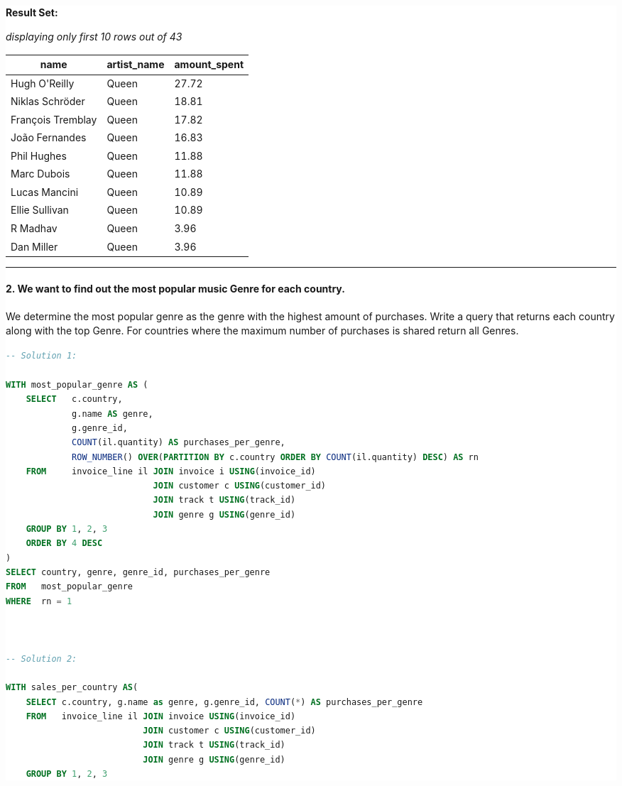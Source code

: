 **Result Set:**

*displaying only first 10 rows out of 43*


| name                          | artist_name | amount_spent |
|-------------------------------|-------------|--------------|
| Hugh O'Reilly                 | Queen       | 27.72        |
| Niklas Schröder               | Queen       | 18.81        |
| François Tremblay             | Queen       | 17.82        |
| João Fernandes                | Queen       | 16.83        |
| Phil Hughes                   | Queen       | 11.88        |
| Marc Dubois                   | Queen       | 11.88        |
| Lucas Mancini                 | Queen       | 10.89        |
| Ellie Sullivan                | Queen       | 10.89        |
| R Madhav                      | Queen       | 3.96         |
| Dan Miller                    | Queen       | 3.96         |


---

#### 2. We want to find out the most popular music Genre for each country.

We determine the most popular genre as the genre with the highest amount of purchases. Write a query that returns each country along with the top Genre. For countries where the maximum number of purchases is shared return all Genres.



```sql
-- Solution 1:

WITH most_popular_genre AS (
    SELECT   c.country, 
             g.name AS genre, 
             g.genre_id, 
             COUNT(il.quantity) AS purchases_per_genre,
             ROW_NUMBER() OVER(PARTITION BY c.country ORDER BY COUNT(il.quantity) DESC) AS rn 
    FROM     invoice_line il JOIN invoice i USING(invoice_id)
                             JOIN customer c USING(customer_id)
                             JOIN track t USING(track_id)
                             JOIN genre g USING(genre_id)
    GROUP BY 1, 2, 3
    ORDER BY 4 DESC
)
SELECT country, genre, genre_id, purchases_per_genre
FROM   most_popular_genre 
WHERE  rn = 1



-- Solution 2:

WITH sales_per_country AS(
    SELECT c.country, g.name as genre, g.genre_id, COUNT(*) AS purchases_per_genre
    FROM   invoice_line il JOIN invoice USING(invoice_id)
                           JOIN customer c USING(customer_id)
                           JOIN track t USING(track_id)
                           JOIN genre g USING(genre_id)
    GROUP BY 1, 2, 3
```